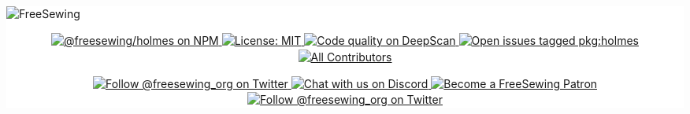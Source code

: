![FreeSewing](https://static.freesewing.org/banner.png)
<p align='center'><a
  href="https://www.npmjs.com/package/@freesewing/holmes"
  title="@freesewing/holmes on NPM"
  ><img src="https://img.shields.io/npm/v/@freesewing/holmes.svg"
  alt="@freesewing/holmes on NPM"/>
  </a><a
  href="https://opensource.org/licenses/MIT"
  title="License: MIT"
  ><img src="https://img.shields.io/npm/l/@freesewing/holmes.svg?label=License"
  alt="License: MIT"/>
  </a><a
  href="https://deepscan.io/dashboard#view=project&tid=2114&pid=2993&bid=23256"
  title="Code quality on DeepScan"
  ><img src="https://deepscan.io/api/teams/2114/projects/2993/branches/23256/badge/grade.svg"
  alt="Code quality on DeepScan"/>
  </a><a
  href="https://github.com/freesewing/freesewing/issues?q=is%3Aissue+is%3Aopen+label%3Apkg%3Aholmes"
  title="Open issues tagged pkg:holmes"
  ><img src="https://img.shields.io/github/issues/freesewing/freesewing/pkg:holmes.svg?label=Issues"
  alt="Open issues tagged pkg:holmes"/>
  </a><a
  href="#contributors-"
  title="All Contributors"
  ><img src="https://img.shields.io/badge/all_contributors-101-pink.svg"
  alt="All Contributors"/>
  </a></p><p align='center'><a
  href="https://twitter.com/freesewing_org"
  title="Follow @freesewing_org on Twitter"
  ><img src="https://img.shields.io/badge/%F3%A0%80%A0-Follow%20us-blue.svg?logo=twitter&logoColor=white&logoWidth=15"
  alt="Follow @freesewing_org on Twitter"/>
  </a><a
  href="https://chat.freesewing.org"
  title="Chat with us on Discord"
  ><img src="https://img.shields.io/discord/698854858052075530?label=Chat%20on%20Discord"
  alt="Chat with us on Discord"/>
  </a><a
  href="https://freesewing.org/patrons/join"
  title="Become a FreeSewing Patron"
  ><img src="https://img.shields.io/badge/%F3%A0%80%A0-Support%20us-blueviolet.svg?logo=cash-app&logoColor=white&logoWidth=15"
  alt="Become a FreeSewing Patron"/>
  </a><a
  href="https://instagram.com/freesewing_org"
  title="Follow @freesewing_org on Twitter"
  ><img src="https://img.shields.io/badge/%F3%A0%80%A0-Follow%20us-E4405F.svg?logo=instagram&logoColor=white&logoWidth=15"
  alt="Follow @freesewing_org on Twitter"/>
  </a></p>
